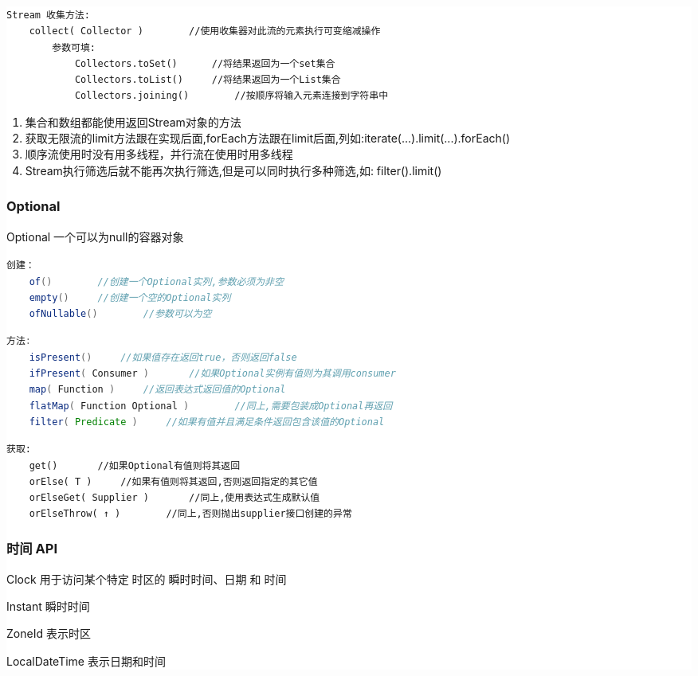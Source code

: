 ```
Stream 收集方法:
    collect( Collector )		//使用收集器对此流的元素执行可变缩减操作
        参数可填:
            Collectors.toSet()		//将结果返回为一个set集合
            Collectors.toList()		//将结果返回为一个List集合
            Collectors.joining()		//按顺序将输入元素连接到字符串中
```



1. 集合和数组都能使用返回Stream对象的方法
2. 获取无限流的limit方法跟在实现后面,forEach方法跟在limit后面,列如:iterate(...).limit(...).forEach()
3. 顺序流使用时没有用多线程，并行流在使用时用多线程
4. Stream执行筛选后就不能再次执行筛选,但是可以同时执行多种筛选,如: filter().limit()



### Optional

Optional		一个可以为null的容器对象



```java
创建：
    of()		//创建一个Optional实列,参数必须为非空
    empty()		//创建一个空的Optional实列
    ofNullable()		//参数可以为空
```

```java
方法:
	isPresent()		//如果值存在返回true，否则返回false
    ifPresent( Consumer )		//如果Optional实例有值则为其调用consumer
    map( Function )		//返回表达式返回值的Optional
    flatMap( Function Optional )		//同上,需要包装成Optional再返回
    filter( Predicate )		//如果有值并且满足条件返回包含该值的Optional
```

```
获取:
    get()		//如果Optional有值则将其返回
    orElse( T )		//如果有值则将其返回,否则返回指定的其它值
    orElseGet( Supplier )		//同上,使用表达式生成默认值
    orElseThrow( ↑ )		//同上,否则抛出supplier接口创建的异常
```



### 时间 API

Clock		用于访问某个特定 时区的 瞬时时间、日期 和 时间

Instant			瞬时时间

ZoneId			表示时区

LocalDateTime				表示日期和时间
